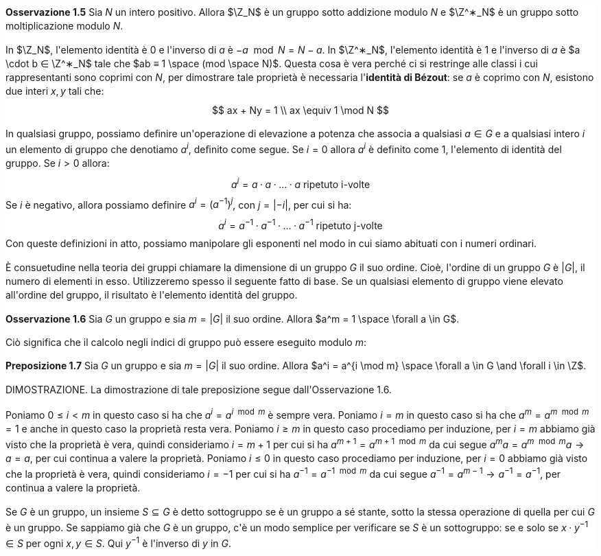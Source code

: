 **Osservazione 1.5**	Sia $N$ un intero positivo. Allora $\Z_N$ è un gruppo sotto addizione modulo $N$ e $\Z^∗_N$ è un gruppo sotto moltiplicazione modulo $N$.

In $\Z_N$, l'elemento identità è $0$ e l'inverso di $a$ è $−a \mod N = N − a$. In $\Z^∗_N$, l'elemento identità è $1$ e l'inverso di $a$ è $a \cdot b ∈ \Z^∗_N$ tale che $ab ≡ 1 \space (mod \space N)$. Questa cosa è vera perché ci si restringe alle classi i cui rappresentanti sono coprimi con $N$, per dimostrare tale proprietà è necessaria l'**identità di Bézout**: se $a$ è coprimo con $N$, esistono due interi $x, y$ tali che:
$$
ax + Ny = 1 \\
ax \equiv 1 \mod N
$$


In qualsiasi gruppo, possiamo deﬁnire un'operazione di elevazione a potenza che associa a qualsiasi $a ∈ G$ e a qualsiasi intero $i$ un elemento di gruppo che denotiamo $a^i$, deﬁnito come segue. Se $i = 0$ allora $a^i$ è definito come $1$, l'elemento di identità del gruppo. Se $i > 0$ allora:
$$
a^i = a · a · ... · a \mbox{ ripetuto i-volte}
$$
Se $i$ è negativo, allora possiamo definire $a^i = (a^{-1})^j$, con $j = |-i|$, per cui si ha:
$$
a^i = a^{-1} · a^{-1} · ... · a^{-1} \mbox{ ripetuto j-volte}
$$
Con queste definizioni in atto, possiamo manipolare gli esponenti nel modo in cui siamo abituati con i numeri ordinari.

È consuetudine nella teoria dei gruppi chiamare la dimensione di un gruppo $G$ il suo ordine. Cioè, l'ordine di un gruppo $G$ è $|G|$, il numero di elementi in esso. Utilizzeremo spesso il seguente fatto di base.
Se un qualsiasi elemento di gruppo viene elevato all'ordine del gruppo, il risultato è l'elemento identità del gruppo.

**Osservazione 1.6**	Sia $G$ un gruppo e sia $m = |G|$ il suo ordine. Allora $a^m = 1 \space \forall a \in G$.

Ciò significa che il calcolo negli indici di gruppo può essere eseguito modulo $m$:

**Preposizione 1.7**	Sia $G$ un gruppo e sia $m = |G|$ il suo ordine. Allora $a^i = a^{i \mod m} \space \forall a \in G \and \forall i \in \Z$. 

DIMOSTRAZIONE.	La dimostrazione di tale preposizione segue dall'Osservazione 1.6.

Poniamo $0 \le i \lt m$ in questo caso si ha che $a^i = a^{i \mod m}$ è sempre vera.
Poniamo $i = m$ in questo caso si ha che $a^m = a^{m \mod m} = 1$ e anche in questo caso la proprietà resta vera.
Poniamo $i \ge m$ in questo caso procediamo per induzione, per $i = m$ abbiamo già visto che la proprietà è vera, quindi consideriamo $i = m+1$ per cui si ha $a^{m + 1} = a^{m+1 \mod m}$ da cui segue $a^{m}a = a^{m \mod m}a \rightarrow a = a$, per cui continua a valere la proprietà.
Poniamo $i \le 0$ in questo caso procediamo per induzione, per $i = 0$ abbiamo già visto che la proprietà è vera, quindi consideriamo $i = -1$ per cui si ha $a^{-1} = a^{-1 \mod m}$ da cui segue $a^{-1} = a^{m - 1} \rightarrow a^{-1} = a^{-1}$, per continua a valere la proprietà.



Se $G$ è un gruppo, un insieme $S ⊆ G$ è detto sottogruppo se è un gruppo a sé stante, sotto la stessa operazione di quella per cui $G$ è un gruppo. Se sappiamo già che $G$ è un gruppo, c'è un modo semplice per verificare se $S$ è un sottogruppo: se e solo se $x · y^{−1} ∈ S$ per ogni $x, y ∈ S$. Qui $y^{−1}$ è l'inverso di $y$ in $G$.
